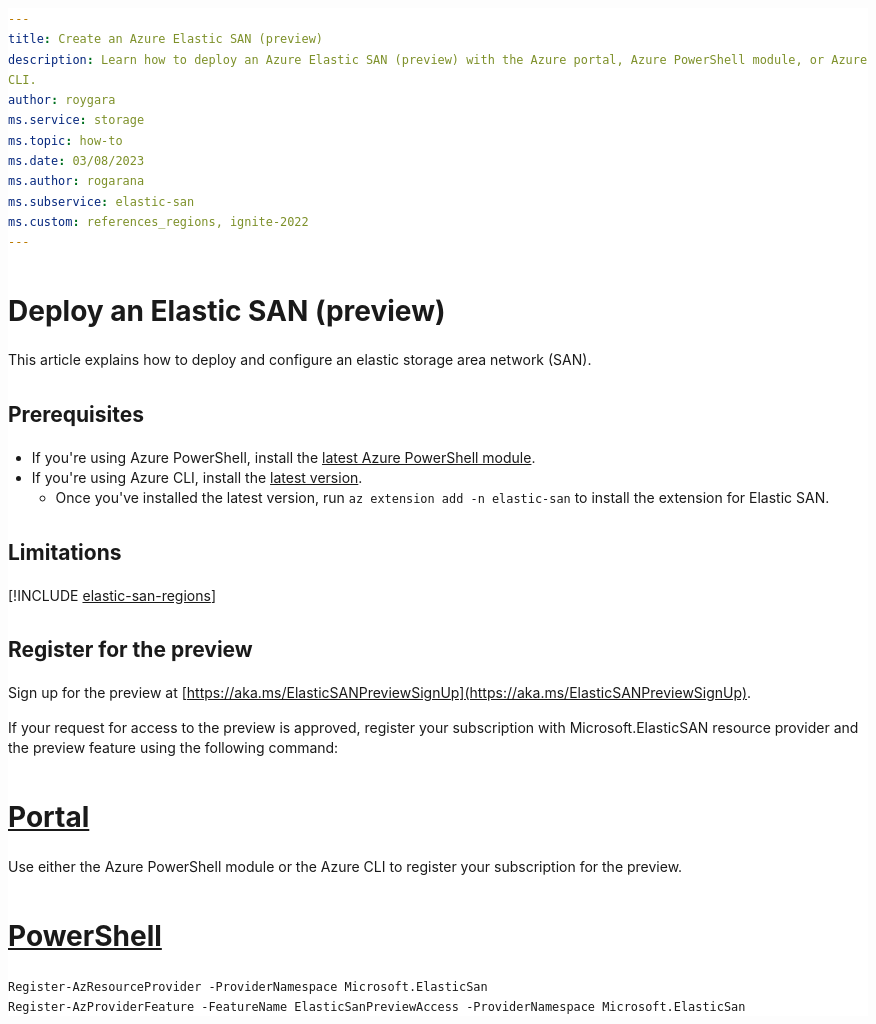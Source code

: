 ```yaml
---
title: Create an Azure Elastic SAN (preview)
description: Learn how to deploy an Azure Elastic SAN (preview) with the Azure portal, Azure PowerShell module, or Azure CLI.
author: roygara
ms.service: storage
ms.topic: how-to
ms.date: 03/08/2023
ms.author: rogarana
ms.subservice: elastic-san
ms.custom: references_regions, ignite-2022
---
```


# Deploy an Elastic SAN (preview)

This article explains how to deploy and configure an elastic storage area network (SAN).

## Prerequisites

- If you're using Azure PowerShell, install the [latest Azure PowerShell module](/powershell/azure/install-az-ps).
- If you're using Azure CLI, install the [latest version](/cli/azure/install-azure-cli).
    - Once you've installed the latest version, run `az extension add -n elastic-san` to install the extension for Elastic SAN.

## Limitations

[!INCLUDE [elastic-san-regions](../../../includes/elastic-san-regions.md)]

## Register for the preview

Sign up for the preview at [https://aka.ms/ElasticSANPreviewSignUp](https://aka.ms/ElasticSANPreviewSignUp).

If your request for access to the preview is approved, register your subscription with Microsoft.ElasticSAN resource provider and the preview feature using the following command:

# [Portal](#tab/azure-portal)

Use either the Azure PowerShell module or the Azure CLI to register your subscription for the preview.

# [PowerShell](#tab/azure-powershell)

```azurepowershell
Register-AzResourceProvider -ProviderNamespace Microsoft.ElasticSan
Register-AzProviderFeature -FeatureName ElasticSanPreviewAccess -ProviderNamespace Microsoft.ElasticSan
```
